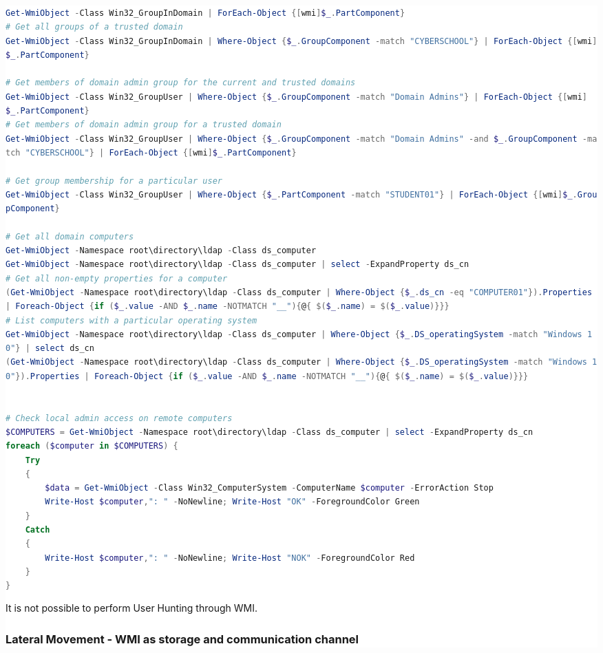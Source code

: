 ```powershell
Get-WmiObject -Class Win32_GroupInDomain | ForEach-Object {[wmi]$_.PartComponent}
# Get all groups of a trusted domain
Get-WmiObject -Class Win32_GroupInDomain | Where-Object {$_.GroupComponent -match "CYBERSCHOOL"} | ForEach-Object {[wmi]$_.PartComponent}

# Get members of domain admin group for the current and trusted domains
Get-WmiObject -Class Win32_GroupUser | Where-Object {$_.GroupComponent -match "Domain Admins"} | ForEach-Object {[wmi]$_.PartComponent}
# Get members of domain admin group for a trusted domain
Get-WmiObject -Class Win32_GroupUser | Where-Object {$_.GroupComponent -match "Domain Admins" -and $_.GroupComponent -match "CYBERSCHOOL"} | ForEach-Object {[wmi]$_.PartComponent}

# Get group membership for a particular user
Get-WmiObject -Class Win32_GroupUser | Where-Object {$_.PartComponent -match "STUDENT01"} | ForEach-Object {[wmi]$_.GroupComponent}

# Get all domain computers
Get-WmiObject -Namespace root\directory\ldap -Class ds_computer 
Get-WmiObject -Namespace root\directory\ldap -Class ds_computer | select -ExpandProperty ds_cn
# Get all non-empty properties for a computer
(Get-WmiObject -Namespace root\directory\ldap -Class ds_computer | Where-Object {$_.ds_cn -eq "COMPUTER01"}).Properties | Foreach-Object {if ($_.value -AND $_.name -NOTMATCH "__"){@{ $($_.name) = $($_.value)}}}
# List computers with a particular operating system
Get-WmiObject -Namespace root\directory\ldap -Class ds_computer | Where-Object {$_.DS_operatingSystem -match "Windows 10"} | select ds_cn 
(Get-WmiObject -Namespace root\directory\ldap -Class ds_computer | Where-Object {$_.DS_operatingSystem -match "Windows 10"}).Properties | Foreach-Object {if ($_.value -AND $_.name -NOTMATCH "__"){@{ $($_.name) = $($_.value)}}}


# Check local admin access on remote computers
$COMPUTERS = Get-WmiObject -Namespace root\directory\ldap -Class ds_computer | select -ExpandProperty ds_cn
foreach ($computer in $COMPUTERS) {
	Try
	{
		$data = Get-WmiObject -Class Win32_ComputerSystem -ComputerName $computer -ErrorAction Stop
		Write-Host $computer,": " -NoNewline; Write-Host "OK" -ForegroundColor Green
	}
	Catch
	{
		Write-Host $computer,": " -NoNewline; Write-Host "NOK" -ForegroundColor Red
	}
}
```
It is not possible to perform User Hunting through WMI.

### Lateral Movement - WMI as storage and communication channel
